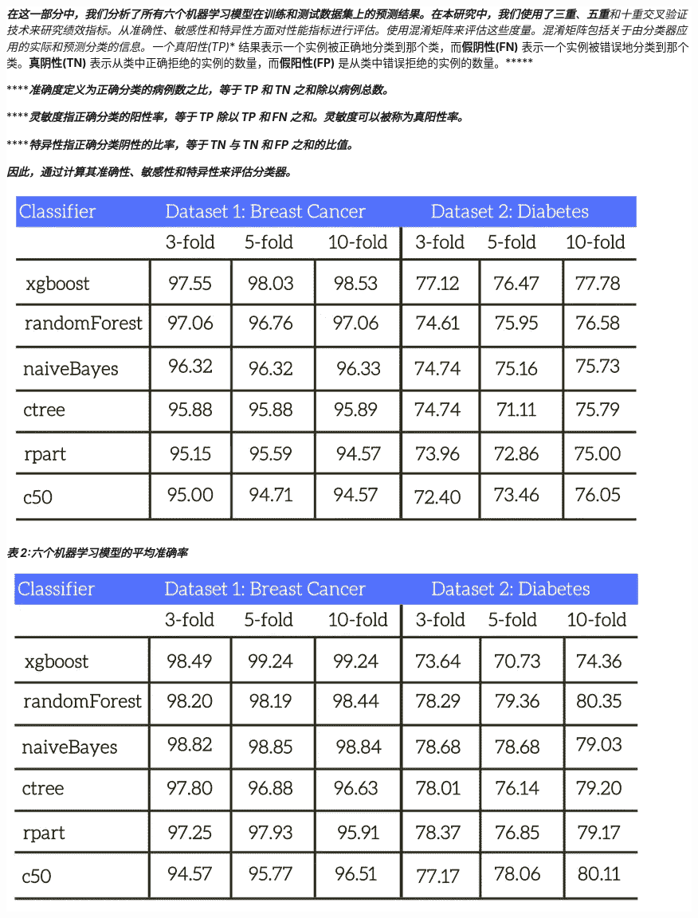 *****在这一部分中，我们分析了所有六个机器学习模型在训练和测试数据集上的预测结果。在本研究中，我们使用了**三重**、**五重**和**十重**交叉验证技术来研究绩效指标。从准确性、敏感性和特异性方面对性能指标进行评估。使用混淆矩阵来评估这些度量。混淆矩阵包括关于由分类器应用的实际和预测分类的信息。一个**真阳性(TP)** 结果表示一个实例被正确地分类到那个类，而**假阴性(FN)** 表示一个实例被错误地分类到那个类。**真阴性(TN)** 表示从类中正确拒绝的实例的数量，而**假阳性(FP)** 是从类中错误拒绝的实例的数量。*****

*******准确度**定义为正确分类的病例数之比，等于 TP 和 TN 之和除以病例总数。*****

*******灵敏度**指正确分类的阳性率，等于 TP 除以 TP 和 FN 之和。灵敏度可以被称为真阳性率。*****

*******特异性**指正确分类阴性的比率，等于 TN 与 TN 和 FP 之和的比值。*****

*****因此，通过计算其准确性、敏感性和特异性来评估分类器。*****

*****![](img/8c80f9c88f53825e9e517ac4ac31709a.png)*****

*******表 2:六个机器学习模型的平均准确率*******

*****![](img/f5a4e329481a9d439d8dc3b2d3e77a98.png)*****
